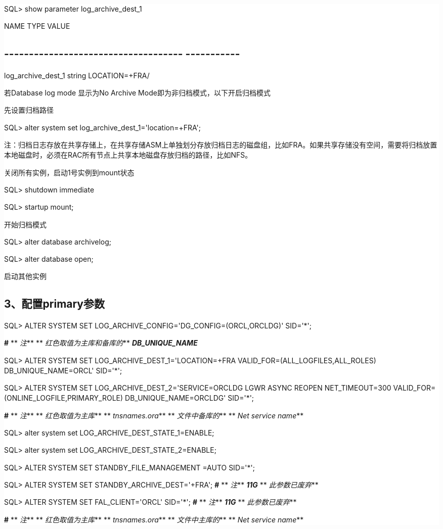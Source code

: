 SQL> show parameter log_archive_dest_1

NAME                                 TYPE        VALUE

\------------------------------------ -----------
------------------------------

log_archive_dest_1                   string      LOCATION=+FRA/

若Database log mode 显示为No Archive Mode即为非归档模式，以下开启归档模式

先设置归档路径

SQL> alter system set log_archive_dest_1='location=+FRA';

注：归档日志存放在共享存储上，在共享存储ASM上单独划分存放归档日志的磁盘组，比如FRA。如果共享存储没有空间，需要将归档放置本地磁盘时，必须在RAC所有节点上共享本地磁盘存放归档的路径，比如NFS。

关闭所有实例，启动1号实例到mount状态

SQL> shutdown immediate

SQL> startup mount;

开始归档模式

SQL> alter database archivelog;

SQL> alter database open;

启动其他实例

## 3、配置primary参数

SQL> ALTER SYSTEM SET LOG_ARCHIVE_CONFIG='DG_CONFIG=(ORCL,ORCLDG)' SID='*';

 **#** ** _注_** ** _红色取值为主库和备库的_** **_DB_UNIQUE_NAME_**

SQL> ALTER SYSTEM SET LOG_ARCHIVE_DEST_1='LOCATION=+FRA
VALID_FOR=(ALL_LOGFILES,ALL_ROLES) DB_UNIQUE_NAME=ORCL' SID='*';

SQL> ALTER SYSTEM SET LOG_ARCHIVE_DEST_2='SERVICE=ORCLDG LGWR ASYNC REOPEN
NET_TIMEOUT=300 VALID_FOR=(ONLINE_LOGFILE,PRIMARY_ROLE) DB_UNIQUE_NAME=ORCLDG'
SID='*';

 **#** ** _注_** ** _红色取值为主库_** ** _tnsnames.ora_** ** _文件中备库的_** ** _Net
service name_**

SQL> alter system set LOG_ARCHIVE_DEST_STATE_1=ENABLE;

SQL> alter system set LOG_ARCHIVE_DEST_STATE_2=ENABLE;

SQL> ALTER SYSTEM SET STANDBY_FILE_MANAGEMENT =AUTO SID='*';

SQL> ALTER SYSTEM SET STANDBY_ARCHIVE_DEST='+FRA';   **#** ** _注_** **_11G_**
** _此参数已废弃_**

SQL> ALTER SYSTEM SET FAL_CLIENT='ORCL' SID='*';         **#** ** _注_**
**_11G_** ** _此参数已废弃_**

 **#** ** _注_** ** _红色取值为主库_** ** _tnsnames.ora_** ** _文件中主库的_** ** _Net
service name_**
